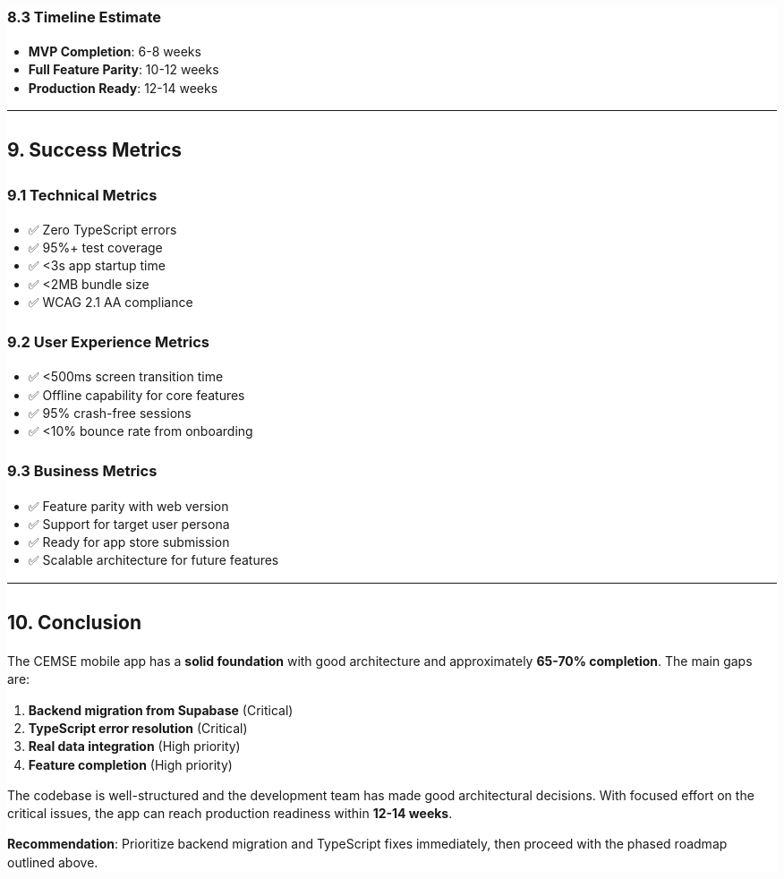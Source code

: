 ### 8.3 Timeline Estimate
- **MVP Completion**: 6-8 weeks
- **Full Feature Parity**: 10-12 weeks  
- **Production Ready**: 12-14 weeks

---

## 9. Success Metrics

### 9.1 Technical Metrics
- ✅ Zero TypeScript errors
- ✅ 95%+ test coverage
- ✅ <3s app startup time
- ✅ <2MB bundle size
- ✅ WCAG 2.1 AA compliance

### 9.2 User Experience Metrics  
- ✅ <500ms screen transition time
- ✅ Offline capability for core features
- ✅ 95% crash-free sessions
- ✅ <10% bounce rate from onboarding

### 9.3 Business Metrics
- ✅ Feature parity with web version
- ✅ Support for target user persona
- ✅ Ready for app store submission
- ✅ Scalable architecture for future features

---

## 10. Conclusion

The CEMSE mobile app has a **solid foundation** with good architecture and approximately **65-70% completion**. The main gaps are:

1. **Backend migration from Supabase** (Critical)
2. **TypeScript error resolution** (Critical)  
3. **Real data integration** (High priority)
4. **Feature completion** (High priority)

The codebase is well-structured and the development team has made good architectural decisions. With focused effort on the critical issues, the app can reach production readiness within **12-14 weeks**.

**Recommendation**: Prioritize backend migration and TypeScript fixes immediately, then proceed with the phased roadmap outlined above.